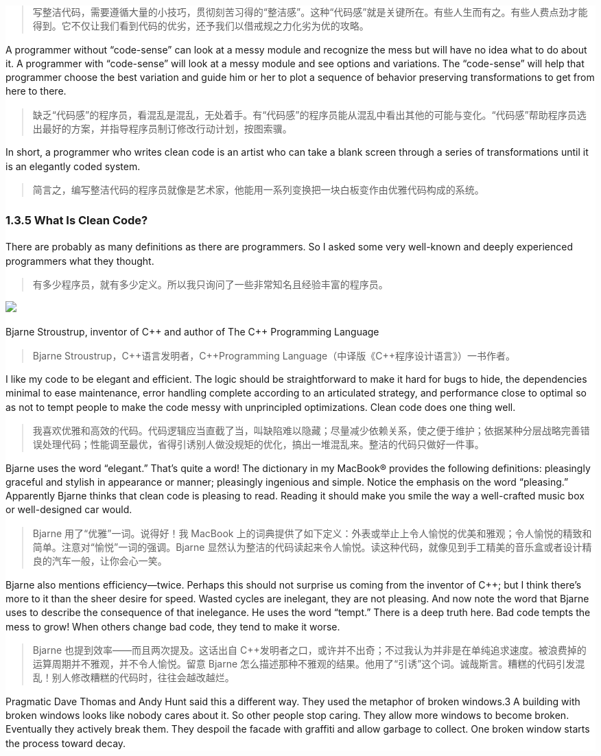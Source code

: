 > 写整洁代码，需要遵循大量的小技巧，贯彻刻苦习得的“整洁感”。这种“代码感”就是关键所在。有些人生而有之。有些人费点劲才能得到。它不仅让我们看到代码的优劣，还予我们以借戒规之力化劣为优的攻略。

A programmer without “code-sense” can look at a messy module and recognize the mess but will have no idea what to do about it. A programmer with “code-sense” will look at a messy module and see options and variations. The “code-sense” will help that programmer choose the best variation and guide him or her to plot a sequence of behavior preserving transformations to get from here to there.

> 缺乏“代码感”的程序员，看混乱是混乱，无处着手。有“代码感”的程序员能从混乱中看出其他的可能与变化。“代码感”帮助程序员选出最好的方案，并指导程序员制订修改行动计划，按图索骥。

In short, a programmer who writes clean code is an artist who can take a blank screen through a series of transformations until it is an elegantly coded system.

> 简言之，编写整洁代码的程序员就像是艺术家，他能用一系列变换把一块白板变作由优雅代码构成的系统。

### 1.3.5 What Is Clean Code?

There are probably as many definitions as there are programmers. So I asked some very well-known and deeply experienced programmers what they thought.

> 有多少程序员，就有多少定义。所以我只询问了一些非常知名且经验丰富的程序员。

![](figures/ch1/1-5fig_martin.jpg)

Bjarne Stroustrup, inventor of C++ and author of The C++ Programming Language

> Bjarne Stroustrup，C++语言发明者，C++Programming Language（中译版《C++程序设计语言》）一书作者。

I like my code to be elegant and efficient. The logic should be straightforward to make it hard for bugs to hide, the dependencies minimal to ease maintenance, error handling complete according to an articulated strategy, and performance close to optimal so as not to tempt people to make the code messy with unprincipled optimizations. Clean code does one thing well.

> 我喜欢优雅和高效的代码。代码逻辑应当直截了当，叫缺陷难以隐藏；尽量减少依赖关系，使之便于维护；依据某种分层战略完善错误处理代码；性能调至最优，省得引诱别人做没规矩的优化，搞出一堆混乱来。整洁的代码只做好一件事。

Bjarne uses the word “elegant.” That’s quite a word! The dictionary in my MacBook® provides the following definitions: pleasingly graceful and stylish in appearance or manner; pleasingly ingenious and simple. Notice the emphasis on the word “pleasing.” Apparently Bjarne thinks that clean code is pleasing to read. Reading it should make you smile the way a well-crafted music box or well-designed car would.

> Bjarne 用了“优雅”一词。说得好！我 MacBook 上的词典提供了如下定义：外表或举止上令人愉悦的优美和雅观；令人愉悦的精致和简单。注意对“愉悦”一词的强调。Bjarne 显然认为整洁的代码读起来令人愉悦。读这种代码，就像见到手工精美的音乐盒或者设计精良的汽车一般，让你会心一笑。

Bjarne also mentions efficiency—twice. Perhaps this should not surprise us coming from the inventor of C++; but I think there’s more to it than the sheer desire for speed. Wasted cycles are inelegant, they are not pleasing. And now note the word that Bjarne uses to describe the consequence of that inelegance. He uses the word “tempt.” There is a deep truth here. Bad code tempts the mess to grow! When others change bad code, they tend to make it worse.

> Bjarne 也提到效率——而且两次提及。这话出自 C++发明者之口，或许并不出奇；不过我认为并非是在单纯追求速度。被浪费掉的运算周期并不雅观，并不令人愉悦。留意 Bjarne 怎么描述那种不雅观的结果。他用了“引诱”这个词。诚哉斯言。糟糕的代码引发混乱！别人修改糟糕的代码时，往往会越改越烂。

Pragmatic Dave Thomas and Andy Hunt said this a different way. They used the metaphor of broken windows.3 A building with broken windows looks like nobody cares about it. So other people stop caring. They allow more windows to become broken. Eventually they actively break them. They despoil the facade with graffiti and allow garbage to collect. One broken window starts the process toward decay.
